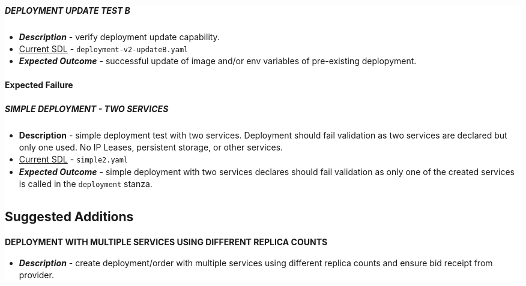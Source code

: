 ##### DEPLOYMENT UPDATE TEST B

* _**Description**_ - verify deployment update capability.
* [Current SDL](https://github.com/akash-network/provider/blob/main/testdata/deployment/deployment-v2-updateB.yaml) - `deployment-v2-updateB.yaml`
* _**Expected Outcome**_ - successful update of image and/or env variables of pre-existing deplopyment.

#### Expected Failure

##### SIMPLE DEPLOYMENT - TWO SERVICES

* **Description** - simple deployment test with two services. Deployment should fail validation as two services are declared but only one used. No IP Leases, persistent storage, or other services.
* [Current SDL](https://github.com/akash-network/provider/blob/f13aca40ac42f96b80ec5e863cdfa20093e23b44/testdata/sdl/simple2.yaml) - `simple2.yaml`
* _**Expected Outcome**_ - simple deployment with two services declares should fail validation as only one of the created services is called in the `deployment` stanza.

## Suggested Additions

**DEPLOYMENT WITH MULTIPLE SERVICES USING DIFFERENT REPLICA COUNTS**

* _**Description**_ - create deployment/order with multiple services using different replica counts and ensure bid receipt from provider.